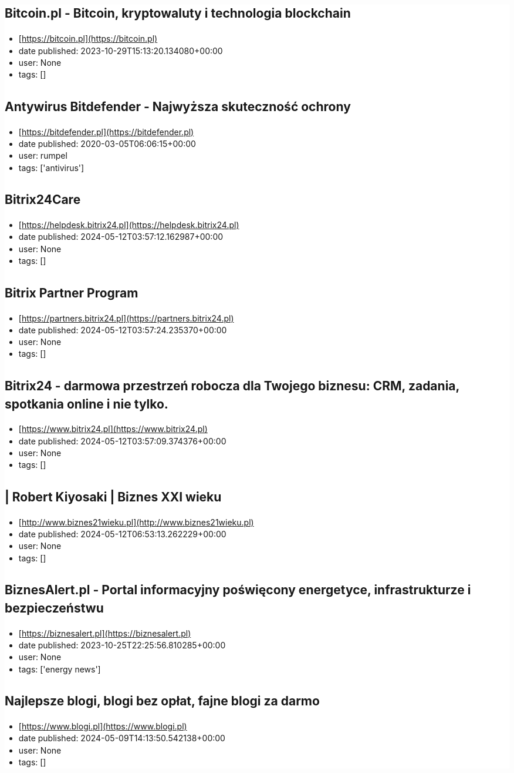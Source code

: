 ## Bitcoin.pl - Bitcoin, kryptowaluty i technologia blockchain
 - [https://bitcoin.pl](https://bitcoin.pl)
 - date published: 2023-10-29T15:13:20.134080+00:00
 - user: None
 - tags: []

## Antywirus Bitdefender - Najwyższa skuteczność ochrony
 - [https://bitdefender.pl](https://bitdefender.pl)
 - date published: 2020-03-05T06:06:15+00:00
 - user: rumpel
 - tags: ['antivirus']

## Bitrix24Care
 - [https://helpdesk.bitrix24.pl](https://helpdesk.bitrix24.pl)
 - date published: 2024-05-12T03:57:12.162987+00:00
 - user: None
 - tags: []

## Bitrix Partner Program
 - [https://partners.bitrix24.pl](https://partners.bitrix24.pl)
 - date published: 2024-05-12T03:57:24.235370+00:00
 - user: None
 - tags: []

## Bitrix24 - darmowa przestrzeń robocza dla Twojego biznesu: CRM, zadania, spotkania online i nie tylko.
 - [https://www.bitrix24.pl](https://www.bitrix24.pl)
 - date published: 2024-05-12T03:57:09.374376+00:00
 - user: None
 - tags: []

## | Robert Kiyosaki | Biznes XXI wieku
 - [http://www.biznes21wieku.pl](http://www.biznes21wieku.pl)
 - date published: 2024-05-12T06:53:13.262229+00:00
 - user: None
 - tags: []

## BiznesAlert.pl - Portal informacyjny poświęcony energetyce, infrastrukturze i bezpieczeństwu
 - [https://biznesalert.pl](https://biznesalert.pl)
 - date published: 2023-10-25T22:25:56.810285+00:00
 - user: None
 - tags: ['energy news']

## Najlepsze blogi, blogi bez opłat, fajne blogi za darmo
 - [https://www.blogi.pl](https://www.blogi.pl)
 - date published: 2024-05-09T14:13:50.542138+00:00
 - user: None
 - tags: []
